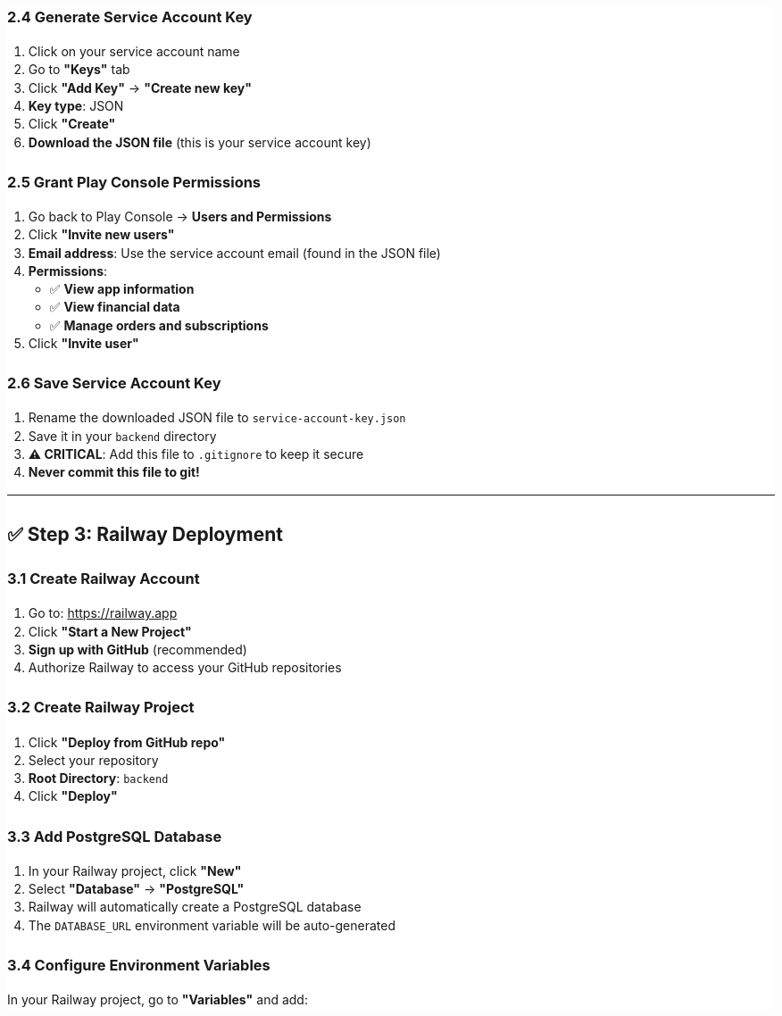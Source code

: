 ### 2.4 Generate Service Account Key
1. Click on your service account name
2. Go to **"Keys"** tab
3. Click **"Add Key"** → **"Create new key"**
4. **Key type**: JSON
5. Click **"Create"**
6. **Download the JSON file** (this is your service account key)

### 2.5 Grant Play Console Permissions
1. Go back to Play Console → **Users and Permissions**
2. Click **"Invite new users"**
3. **Email address**: Use the service account email (found in the JSON file)
4. **Permissions**:
   - ✅ **View app information**
   - ✅ **View financial data**
   - ✅ **Manage orders and subscriptions**
5. Click **"Invite user"**

### 2.6 Save Service Account Key
1. Rename the downloaded JSON file to `service-account-key.json`
2. Save it in your `backend` directory
3. **⚠️ CRITICAL**: Add this file to `.gitignore` to keep it secure
4. **Never commit this file to git!**

---

## ✅ **Step 3: Railway Deployment**

### 3.1 Create Railway Account
1. Go to: https://railway.app
2. Click **"Start a New Project"**
3. **Sign up with GitHub** (recommended)
4. Authorize Railway to access your GitHub repositories

### 3.2 Create Railway Project
1. Click **"Deploy from GitHub repo"**
2. Select your repository
3. **Root Directory**: `backend`
4. Click **"Deploy"**

### 3.3 Add PostgreSQL Database
1. In your Railway project, click **"New"**
2. Select **"Database"** → **"PostgreSQL"**
3. Railway will automatically create a PostgreSQL database
4. The `DATABASE_URL` environment variable will be auto-generated

### 3.4 Configure Environment Variables
In your Railway project, go to **"Variables"** and add:
